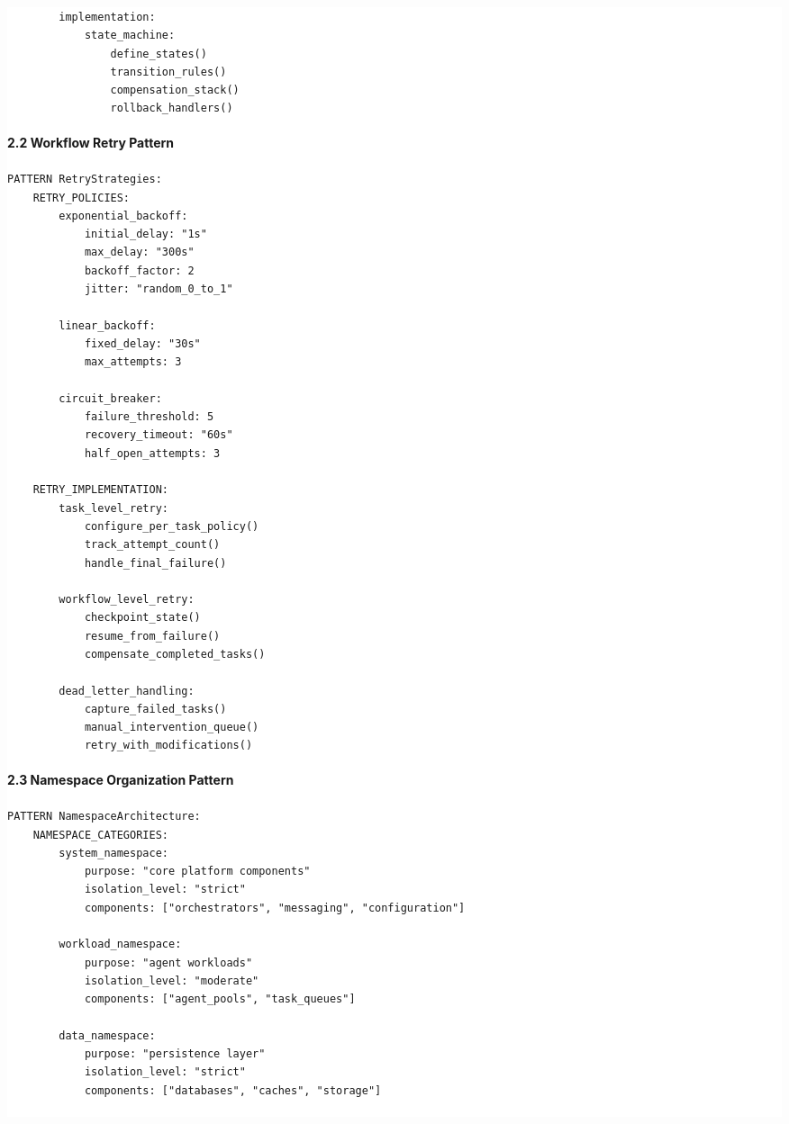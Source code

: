 ```pseudocode
        implementation:
            state_machine:
                define_states()
                transition_rules()
                compensation_stack()
                rollback_handlers()
```

#### 2.2 Workflow Retry Pattern

```pseudocode
PATTERN RetryStrategies:
    RETRY_POLICIES:
        exponential_backoff:
            initial_delay: "1s"
            max_delay: "300s"
            backoff_factor: 2
            jitter: "random_0_to_1"
            
        linear_backoff:
            fixed_delay: "30s"
            max_attempts: 3
            
        circuit_breaker:
            failure_threshold: 5
            recovery_timeout: "60s"
            half_open_attempts: 3
    
    RETRY_IMPLEMENTATION:
        task_level_retry:
            configure_per_task_policy()
            track_attempt_count()
            handle_final_failure()
            
        workflow_level_retry:
            checkpoint_state()
            resume_from_failure()
            compensate_completed_tasks()
            
        dead_letter_handling:
            capture_failed_tasks()
            manual_intervention_queue()
            retry_with_modifications()
```

#### 2.3 Namespace Organization Pattern

```pseudocode
PATTERN NamespaceArchitecture:
    NAMESPACE_CATEGORIES:
        system_namespace:
            purpose: "core platform components"
            isolation_level: "strict"
            components: ["orchestrators", "messaging", "configuration"]
        
        workload_namespace:
            purpose: "agent workloads"
            isolation_level: "moderate"
            components: ["agent_pools", "task_queues"]
        
        data_namespace:
            purpose: "persistence layer"
            isolation_level: "strict"
            components: ["databases", "caches", "storage"]
        
```